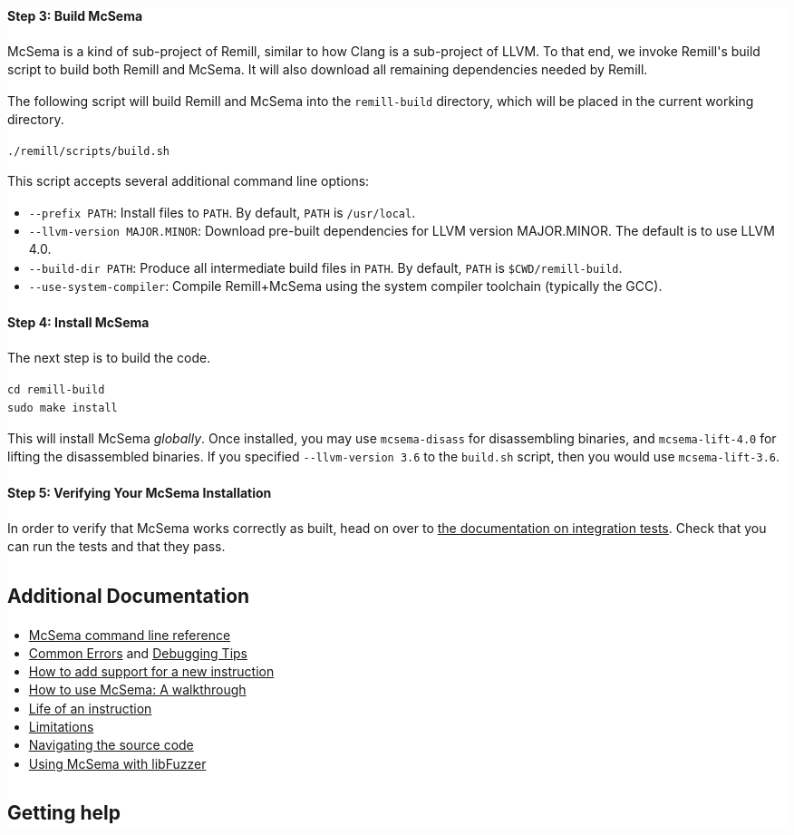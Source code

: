 #### Step 3: Build McSema

McSema is a kind of sub-project of Remill, similar to how Clang is a sub-project of LLVM. To that end, we invoke Remill's build script to build both Remill and McSema. It will also download all remaining dependencies needed by Remill.

The following script will build Remill and McSema into the `remill-build` directory, which will be placed in the current working directory.

```shell
./remill/scripts/build.sh
```

This script accepts several additional command line options:

* `--prefix PATH`: Install files to `PATH`. By default, `PATH` is `/usr/local`.
* `--llvm-version MAJOR.MINOR`: Download pre-built dependencies for LLVM version MAJOR.MINOR. The default is to use LLVM 4.0.
* `--build-dir PATH`: Produce all intermediate build files in `PATH`. By default, `PATH` is `$CWD/remill-build`.
* `--use-system-compiler`: Compile Remill+McSema using the system compiler toolchain (typically the GCC).

#### Step 4: Install McSema

The next step is to build the code.

```shell
cd remill-build
sudo make install
```

This will install McSema _globally_. Once installed, you may use `mcsema-disass` for disassembling binaries, and `mcsema-lift-4.0` for lifting the disassembled binaries. If you specified `--llvm-version 3.6` to the `build.sh` script, then you would use `mcsema-lift-3.6`.

#### Step 5: Verifying Your McSema Installation

In order to verify that McSema works correctly as built, head on over to [the documentation on integration tests](docs/AddingNewTests.md). Check that you can run the tests and that they pass.

## Additional Documentation

* [McSema command line reference](docs/CommandLineReference.md)
* [Common Errors](docs/CommonErrors.md) and [Debugging Tips](docs/DebuggingTips.md)
* [How to add support for a new instruction](https://github.com/trailofbits/remill/blob/master/docs/ADD_AN_INSTRUCTION.md)
* [How to use McSema: A walkthrough](docs/McSemaWalkthrough.md)
* [Life of an instruction](docs/LifeOfAnInstruction.md)
* [Limitations](docs/Limitations.md)
* [Navigating the source code](docs/NavigatingTheCode.md)
* [Using McSema with libFuzzer](docs/UsingLibFuzzer.md)

## Getting help

